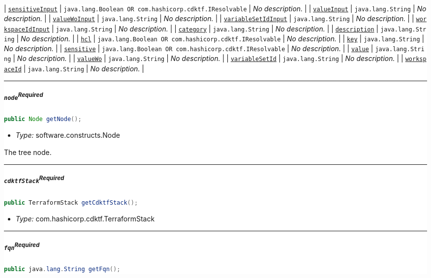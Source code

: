| <code><a href="#@cdktf/provider-tfe.variable.Variable.property.sensitiveInput">sensitiveInput</a></code> | <code>java.lang.Boolean OR com.hashicorp.cdktf.IResolvable</code> | *No description.* |
| <code><a href="#@cdktf/provider-tfe.variable.Variable.property.valueInput">valueInput</a></code> | <code>java.lang.String</code> | *No description.* |
| <code><a href="#@cdktf/provider-tfe.variable.Variable.property.valueWoInput">valueWoInput</a></code> | <code>java.lang.String</code> | *No description.* |
| <code><a href="#@cdktf/provider-tfe.variable.Variable.property.variableSetIdInput">variableSetIdInput</a></code> | <code>java.lang.String</code> | *No description.* |
| <code><a href="#@cdktf/provider-tfe.variable.Variable.property.workspaceIdInput">workspaceIdInput</a></code> | <code>java.lang.String</code> | *No description.* |
| <code><a href="#@cdktf/provider-tfe.variable.Variable.property.category">category</a></code> | <code>java.lang.String</code> | *No description.* |
| <code><a href="#@cdktf/provider-tfe.variable.Variable.property.description">description</a></code> | <code>java.lang.String</code> | *No description.* |
| <code><a href="#@cdktf/provider-tfe.variable.Variable.property.hcl">hcl</a></code> | <code>java.lang.Boolean OR com.hashicorp.cdktf.IResolvable</code> | *No description.* |
| <code><a href="#@cdktf/provider-tfe.variable.Variable.property.key">key</a></code> | <code>java.lang.String</code> | *No description.* |
| <code><a href="#@cdktf/provider-tfe.variable.Variable.property.sensitive">sensitive</a></code> | <code>java.lang.Boolean OR com.hashicorp.cdktf.IResolvable</code> | *No description.* |
| <code><a href="#@cdktf/provider-tfe.variable.Variable.property.value">value</a></code> | <code>java.lang.String</code> | *No description.* |
| <code><a href="#@cdktf/provider-tfe.variable.Variable.property.valueWo">valueWo</a></code> | <code>java.lang.String</code> | *No description.* |
| <code><a href="#@cdktf/provider-tfe.variable.Variable.property.variableSetId">variableSetId</a></code> | <code>java.lang.String</code> | *No description.* |
| <code><a href="#@cdktf/provider-tfe.variable.Variable.property.workspaceId">workspaceId</a></code> | <code>java.lang.String</code> | *No description.* |

---

##### `node`<sup>Required</sup> <a name="node" id="@cdktf/provider-tfe.variable.Variable.property.node"></a>

```java
public Node getNode();
```

- *Type:* software.constructs.Node

The tree node.

---

##### `cdktfStack`<sup>Required</sup> <a name="cdktfStack" id="@cdktf/provider-tfe.variable.Variable.property.cdktfStack"></a>

```java
public TerraformStack getCdktfStack();
```

- *Type:* com.hashicorp.cdktf.TerraformStack

---

##### `fqn`<sup>Required</sup> <a name="fqn" id="@cdktf/provider-tfe.variable.Variable.property.fqn"></a>

```java
public java.lang.String getFqn();
```
